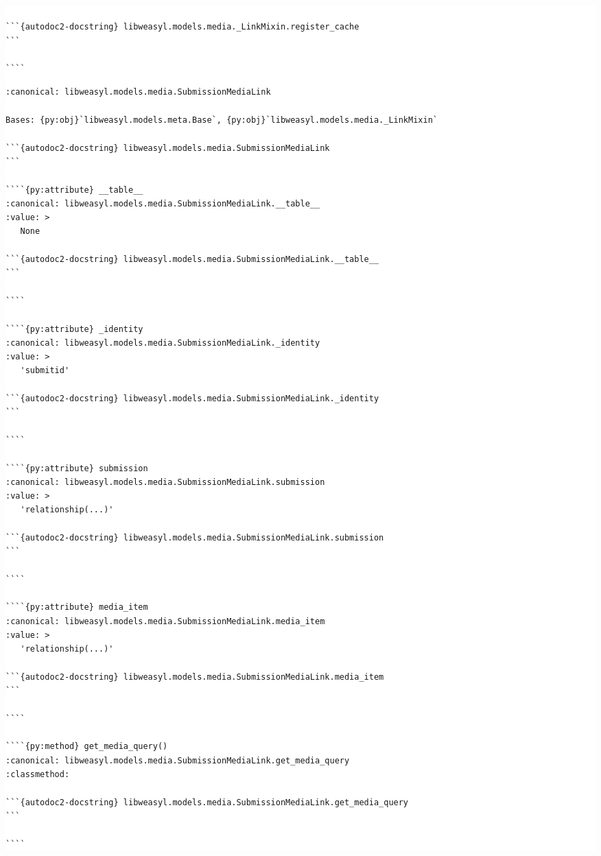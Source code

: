 `````{py:class} _LinkMixin

```{autodoc2-docstring} libweasyl.models.media._LinkMixin.register_cache
```

````

`````

`````{py:class} SubmissionMediaLink
:canonical: libweasyl.models.media.SubmissionMediaLink

Bases: {py:obj}`libweasyl.models.meta.Base`, {py:obj}`libweasyl.models.media._LinkMixin`

```{autodoc2-docstring} libweasyl.models.media.SubmissionMediaLink
```

````{py:attribute} __table__
:canonical: libweasyl.models.media.SubmissionMediaLink.__table__
:value: >
   None

```{autodoc2-docstring} libweasyl.models.media.SubmissionMediaLink.__table__
```

````

````{py:attribute} _identity
:canonical: libweasyl.models.media.SubmissionMediaLink._identity
:value: >
   'submitid'

```{autodoc2-docstring} libweasyl.models.media.SubmissionMediaLink._identity
```

````

````{py:attribute} submission
:canonical: libweasyl.models.media.SubmissionMediaLink.submission
:value: >
   'relationship(...)'

```{autodoc2-docstring} libweasyl.models.media.SubmissionMediaLink.submission
```

````

````{py:attribute} media_item
:canonical: libweasyl.models.media.SubmissionMediaLink.media_item
:value: >
   'relationship(...)'

```{autodoc2-docstring} libweasyl.models.media.SubmissionMediaLink.media_item
```

````

````{py:method} get_media_query()
:canonical: libweasyl.models.media.SubmissionMediaLink.get_media_query
:classmethod:

```{autodoc2-docstring} libweasyl.models.media.SubmissionMediaLink.get_media_query
```

````

`````
